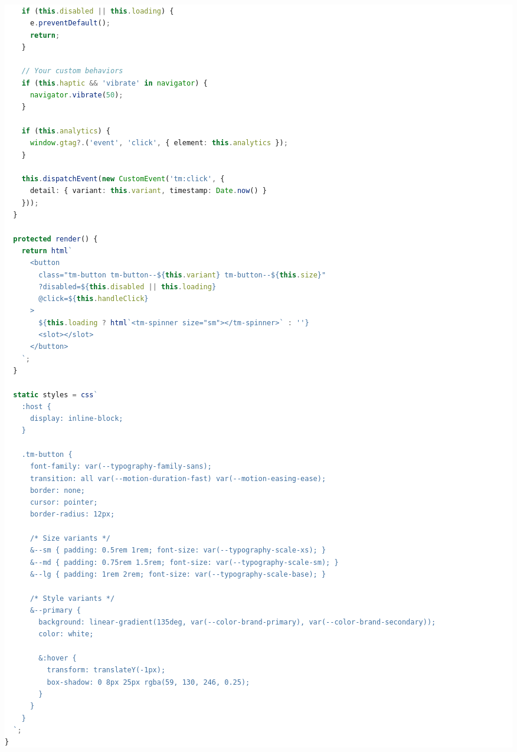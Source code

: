```typescript
    if (this.disabled || this.loading) {
      e.preventDefault();
      return;
    }
    
    // Your custom behaviors
    if (this.haptic && 'vibrate' in navigator) {
      navigator.vibrate(50);
    }
    
    if (this.analytics) {
      window.gtag?.('event', 'click', { element: this.analytics });
    }
    
    this.dispatchEvent(new CustomEvent('tm:click', {
      detail: { variant: this.variant, timestamp: Date.now() }
    }));
  }
  
  protected render() {
    return html`
      <button 
        class="tm-button tm-button--${this.variant} tm-button--${this.size}"
        ?disabled=${this.disabled || this.loading}
        @click=${this.handleClick}
      >
        ${this.loading ? html`<tm-spinner size="sm"></tm-spinner>` : ''}
        <slot></slot>
      </button>
    `;
  }
  
  static styles = css`
    :host {
      display: inline-block;
    }
    
    .tm-button {
      font-family: var(--typography-family-sans);
      transition: all var(--motion-duration-fast) var(--motion-easing-ease);
      border: none;
      cursor: pointer;
      border-radius: 12px;
      
      /* Size variants */
      &--sm { padding: 0.5rem 1rem; font-size: var(--typography-scale-xs); }
      &--md { padding: 0.75rem 1.5rem; font-size: var(--typography-scale-sm); }
      &--lg { padding: 1rem 2rem; font-size: var(--typography-scale-base); }
      
      /* Style variants */
      &--primary {
        background: linear-gradient(135deg, var(--color-brand-primary), var(--color-brand-secondary));
        color: white;
        
        &:hover {
          transform: translateY(-1px);
          box-shadow: 0 8px 25px rgba(59, 130, 246, 0.25);
        }
      }
    }
  `;
}
```